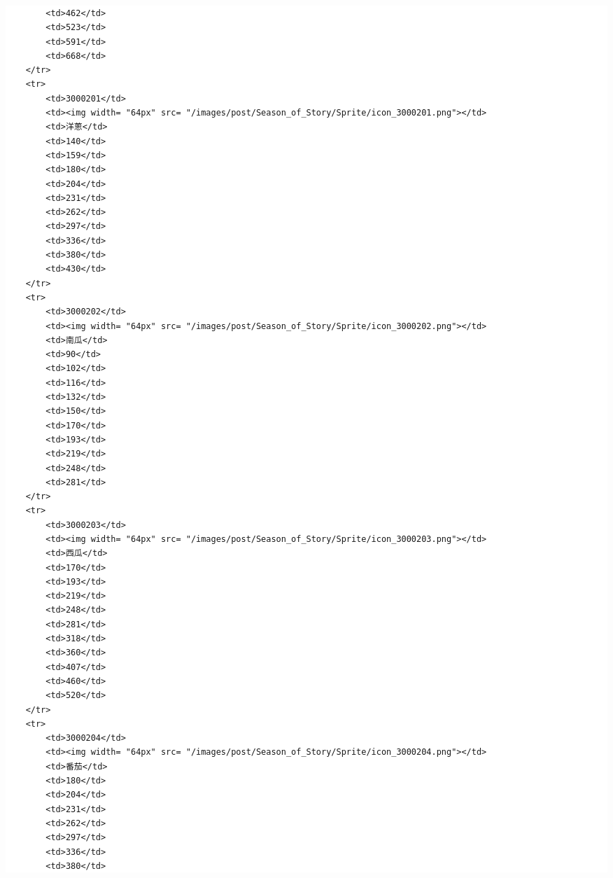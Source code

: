             <td>462</td>
            <td>523</td>
            <td>591</td>
            <td>668</td>
        </tr>
        <tr>
            <td>3000201</td>
            <td><img width= "64px" src= "/images/post/Season_of_Story/Sprite/icon_3000201.png"></td>
            <td>洋蔥</td>
            <td>140</td>
            <td>159</td>
            <td>180</td>
            <td>204</td>
            <td>231</td>
            <td>262</td>
            <td>297</td>
            <td>336</td>
            <td>380</td>
            <td>430</td>
        </tr>
        <tr>
            <td>3000202</td>
            <td><img width= "64px" src= "/images/post/Season_of_Story/Sprite/icon_3000202.png"></td>
            <td>南瓜</td>
            <td>90</td>
            <td>102</td>
            <td>116</td>
            <td>132</td>
            <td>150</td>
            <td>170</td>
            <td>193</td>
            <td>219</td>
            <td>248</td>
            <td>281</td>
        </tr>
        <tr>
            <td>3000203</td>
            <td><img width= "64px" src= "/images/post/Season_of_Story/Sprite/icon_3000203.png"></td>
            <td>西瓜</td>
            <td>170</td>
            <td>193</td>
            <td>219</td>
            <td>248</td>
            <td>281</td>
            <td>318</td>
            <td>360</td>
            <td>407</td>
            <td>460</td>
            <td>520</td>
        </tr>
        <tr>
            <td>3000204</td>
            <td><img width= "64px" src= "/images/post/Season_of_Story/Sprite/icon_3000204.png"></td>
            <td>番茄</td>
            <td>180</td>
            <td>204</td>
            <td>231</td>
            <td>262</td>
            <td>297</td>
            <td>336</td>
            <td>380</td>